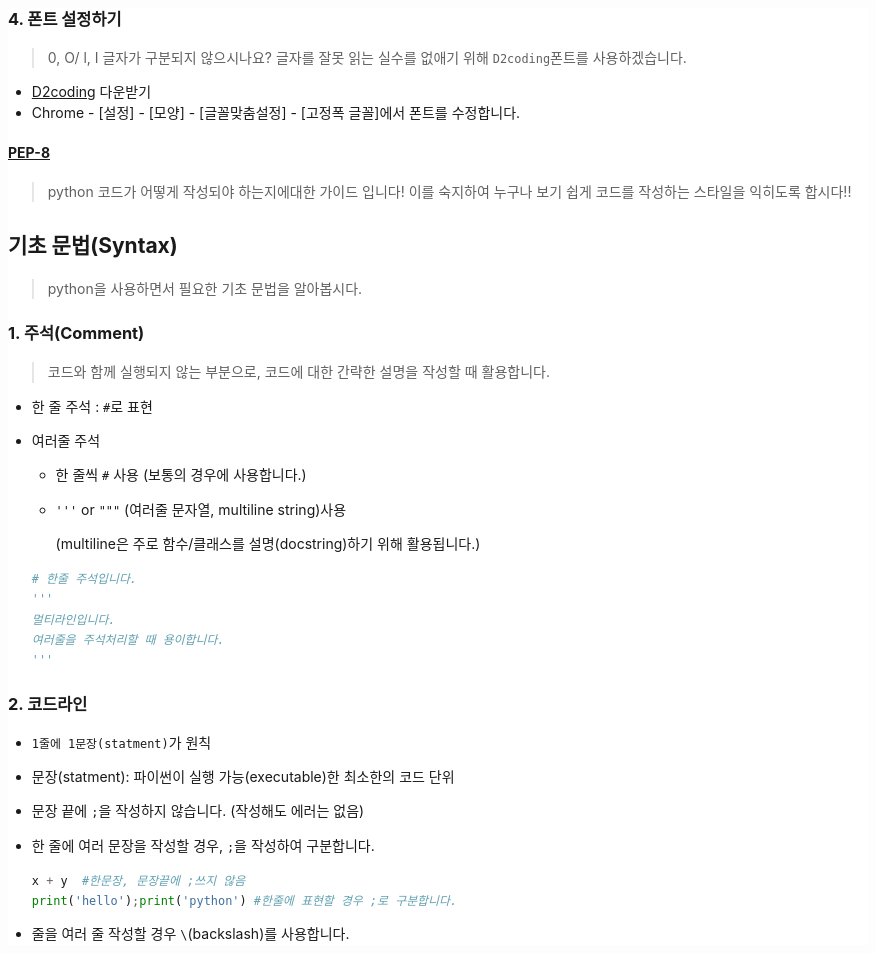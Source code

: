 

### 4. 폰트 설정하기

> 0, O/ l, I 글자가 구분되지 않으시나요? 글자를 잘못 읽는 실수를 없애기 위해 `D2coding`폰트를 사용하겠습니다.

- [D2coding](https://github.com/naver/d2codingfont/releases/tag/VER1.3.2) 다운받기
- Chrome - [설정] - [모양] - [글꼴맞춤설정] - [고정폭 글꼴]에서 폰트를 수정합니다.



#### [PEP-8](https://www.python.org/dev/peps/pep-0008/)

> python 코드가 어떻게 작성되야 하는지에대한 가이드 입니다! 이를 숙지하여 누구나 보기 쉽게 코드를 작성하는 스타일을 익히도록 합시다!!



## 기초 문법(Syntax)

> python을 사용하면서 필요한 기초 문법을 알아봅시다.

### 1. 주석(Comment)

> 코드와 함께 실행되지 않는 부분으로, 코드에 대한 간략한 설명을 작성할 때 활용합니다.

- 한 줄 주석 : `#`로 표현

- 여러줄 주석

  - 한 줄씩 `#` 사용 (보통의 경우에 사용합니다.)

  - `'''` or `"""` (여러줄 문자열, multiline string)사용

    (multiline은 주로 함수/클래스를 설명(docstring)하기 위해 활용됩니다.)

  ```python
  # 한줄 주석입니다.
  '''
  멀티라인입니다.
  여러줄을 주석처리할 때 용이합니다.
  '''
  ```



### 2. 코드라인

- `1줄에 1문장(statment)`가 원칙

- 문장(statment): 파이썬이 실행 가능(executable)한 최소한의 코드 단위

- 문장 끝에 `;`을 작성하지 않습니다. (작성해도 에러는 없음)

- 한 줄에 여러 문장을 작성할 경우, `;`을 작성하여 구분합니다.

  ```python
  x + y  #한문장, 문장끝에 ;쓰지 않음
  print('hello');print('python') #한줄에 표현할 경우 ;로 구분합니다.
  ```

- 줄을 여러 줄 작성할 경우 `\`(backslash)를 사용합니다. 
